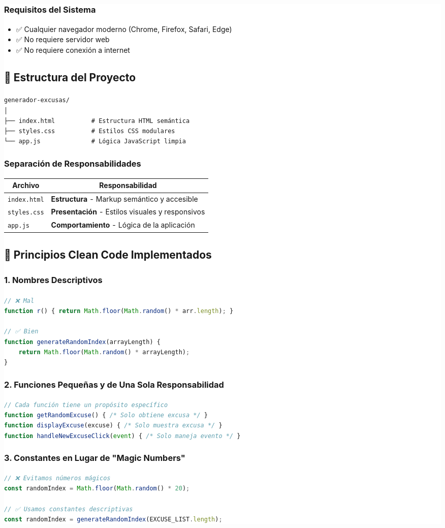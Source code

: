 ### Requisitos del Sistema
- ✅ Cualquier navegador moderno (Chrome, Firefox, Safari, Edge)
- ✅ No requiere servidor web
- ✅ No requiere conexión a internet

## 📁 Estructura del Proyecto

```
generador-excusas/
│
├── index.html          # Estructura HTML semántica
├── styles.css          # Estilos CSS modulares
└── app.js              # Lógica JavaScript limpia
```

### Separación de Responsabilidades

| Archivo | Responsabilidad |
|---------|----------------|
| `index.html` | **Estructura** - Markup semántico y accesible |
| `styles.css` | **Presentación** - Estilos visuales y responsivos |
| `app.js` | **Comportamiento** - Lógica de la aplicación |

## 🧹 Principios Clean Code Implementados

### 1. **Nombres Descriptivos**
```javascript
// ❌ Mal
function r() { return Math.floor(Math.random() * arr.length); }

// ✅ Bien
function generateRandomIndex(arrayLength) {
    return Math.floor(Math.random() * arrayLength);
}
```

### 2. **Funciones Pequeñas y de Una Sola Responsabilidad**
```javascript
// Cada función tiene un propósito específico
function getRandomExcuse() { /* Solo obtiene excusa */ }
function displayExcuse(excuse) { /* Solo muestra excusa */ }
function handleNewExcuseClick(event) { /* Solo maneja evento */ }
```

### 3. **Constantes en Lugar de "Magic Numbers"**
```javascript
// ❌ Evitamos números mágicos
const randomIndex = Math.floor(Math.random() * 20);

// ✅ Usamos constantes descriptivas
const randomIndex = generateRandomIndex(EXCUSE_LIST.length);
```
